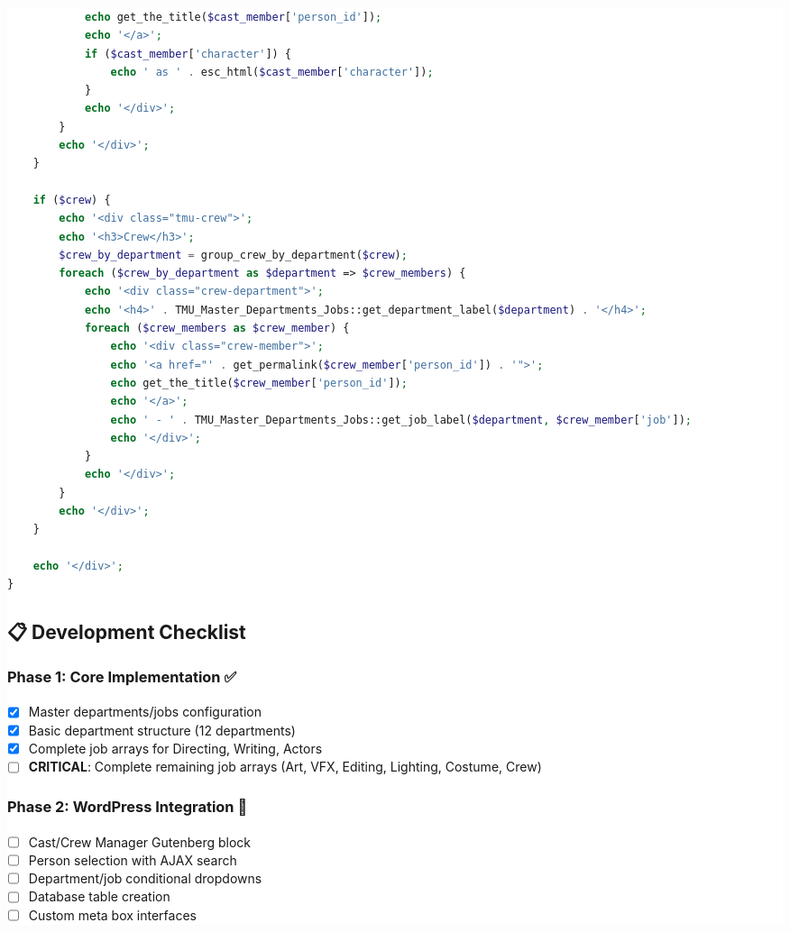 ```php
            echo get_the_title($cast_member['person_id']);
            echo '</a>';
            if ($cast_member['character']) {
                echo ' as ' . esc_html($cast_member['character']);
            }
            echo '</div>';
        }
        echo '</div>';
    }
    
    if ($crew) {
        echo '<div class="tmu-crew">';
        echo '<h3>Crew</h3>';
        $crew_by_department = group_crew_by_department($crew);
        foreach ($crew_by_department as $department => $crew_members) {
            echo '<div class="crew-department">';
            echo '<h4>' . TMU_Master_Departments_Jobs::get_department_label($department) . '</h4>';
            foreach ($crew_members as $crew_member) {
                echo '<div class="crew-member">';
                echo '<a href="' . get_permalink($crew_member['person_id']) . '">';
                echo get_the_title($crew_member['person_id']);
                echo '</a>';
                echo ' - ' . TMU_Master_Departments_Jobs::get_job_label($department, $crew_member['job']);
                echo '</div>';
            }
            echo '</div>';
        }
        echo '</div>';
    }
    
    echo '</div>';
}
```

## 📋 Development Checklist

### **Phase 1: Core Implementation** ✅
- [x] Master departments/jobs configuration
- [x] Basic department structure (12 departments)
- [x] Complete job arrays for Directing, Writing, Actors
- [ ] **CRITICAL**: Complete remaining job arrays (Art, VFX, Editing, Lighting, Costume, Crew)

### **Phase 2: WordPress Integration** 🔄
- [ ] Cast/Crew Manager Gutenberg block
- [ ] Person selection with AJAX search
- [ ] Department/job conditional dropdowns
- [ ] Database table creation
- [ ] Custom meta box interfaces
